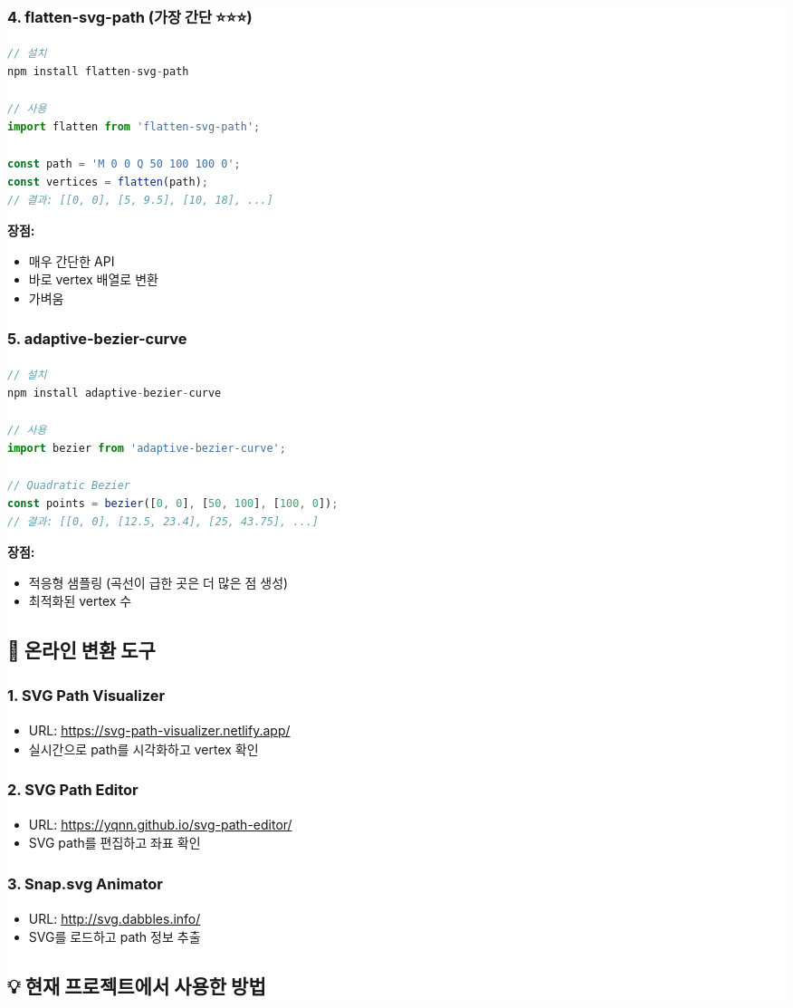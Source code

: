 ### 4. **flatten-svg-path** (가장 간단 ⭐⭐⭐)
```javascript
// 설치
npm install flatten-svg-path

// 사용
import flatten from 'flatten-svg-path';

const path = 'M 0 0 Q 50 100 100 0';
const vertices = flatten(path); 
// 결과: [[0, 0], [5, 9.5], [10, 18], ...]
```

**장점:**
- 매우 간단한 API
- 바로 vertex 배열로 변환
- 가벼움

### 5. **adaptive-bezier-curve**
```javascript
// 설치
npm install adaptive-bezier-curve

// 사용
import bezier from 'adaptive-bezier-curve';

// Quadratic Bezier
const points = bezier([0, 0], [50, 100], [100, 0]);
// 결과: [[0, 0], [12.5, 23.4], [25, 43.75], ...]
```

**장점:**
- 적응형 샘플링 (곡선이 급한 곳은 더 많은 점 생성)
- 최적화된 vertex 수

## 🎯 온라인 변환 도구

### 1. **SVG Path Visualizer**
- URL: https://svg-path-visualizer.netlify.app/
- 실시간으로 path를 시각화하고 vertex 확인

### 2. **SVG Path Editor**
- URL: https://yqnn.github.io/svg-path-editor/
- SVG path를 편집하고 좌표 확인

### 3. **Snap.svg Animator**
- URL: http://svg.dabbles.info/
- SVG를 로드하고 path 정보 추출

## 💡 현재 프로젝트에서 사용한 방법
